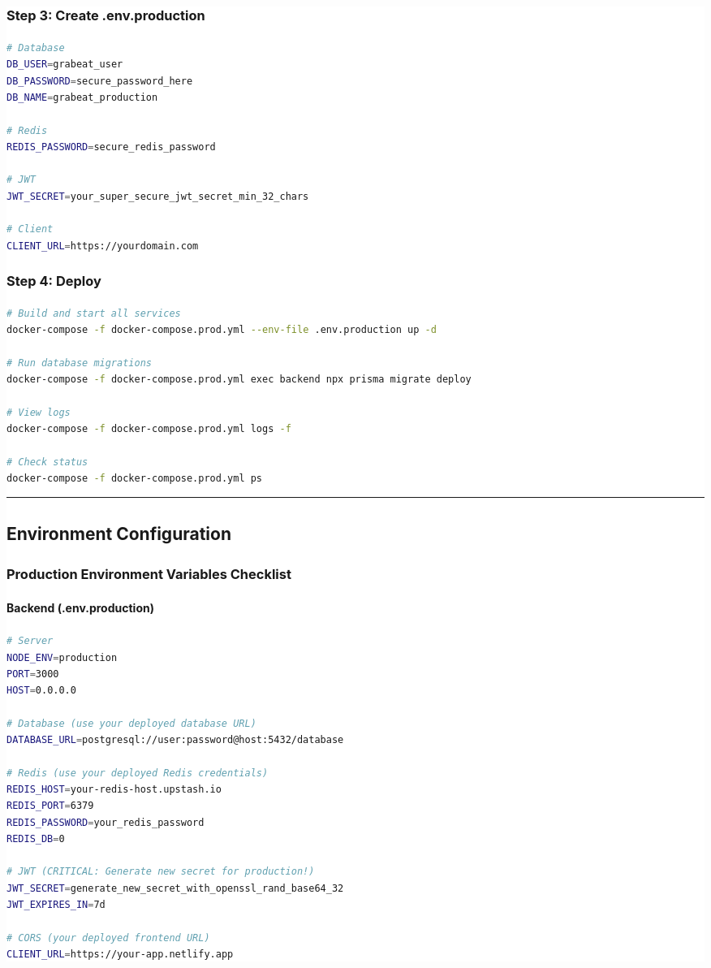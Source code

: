 ### Step 3: Create .env.production

```bash
# Database
DB_USER=grabeat_user
DB_PASSWORD=secure_password_here
DB_NAME=grabeat_production

# Redis
REDIS_PASSWORD=secure_redis_password

# JWT
JWT_SECRET=your_super_secure_jwt_secret_min_32_chars

# Client
CLIENT_URL=https://yourdomain.com
```

### Step 4: Deploy

```bash
# Build and start all services
docker-compose -f docker-compose.prod.yml --env-file .env.production up -d

# Run database migrations
docker-compose -f docker-compose.prod.yml exec backend npx prisma migrate deploy

# View logs
docker-compose -f docker-compose.prod.yml logs -f

# Check status
docker-compose -f docker-compose.prod.yml ps
```

---

## Environment Configuration

### Production Environment Variables Checklist

#### Backend (.env.production)

```bash
# Server
NODE_ENV=production
PORT=3000
HOST=0.0.0.0

# Database (use your deployed database URL)
DATABASE_URL=postgresql://user:password@host:5432/database

# Redis (use your deployed Redis credentials)
REDIS_HOST=your-redis-host.upstash.io
REDIS_PORT=6379
REDIS_PASSWORD=your_redis_password
REDIS_DB=0

# JWT (CRITICAL: Generate new secret for production!)
JWT_SECRET=generate_new_secret_with_openssl_rand_base64_32
JWT_EXPIRES_IN=7d

# CORS (your deployed frontend URL)
CLIENT_URL=https://your-app.netlify.app

```